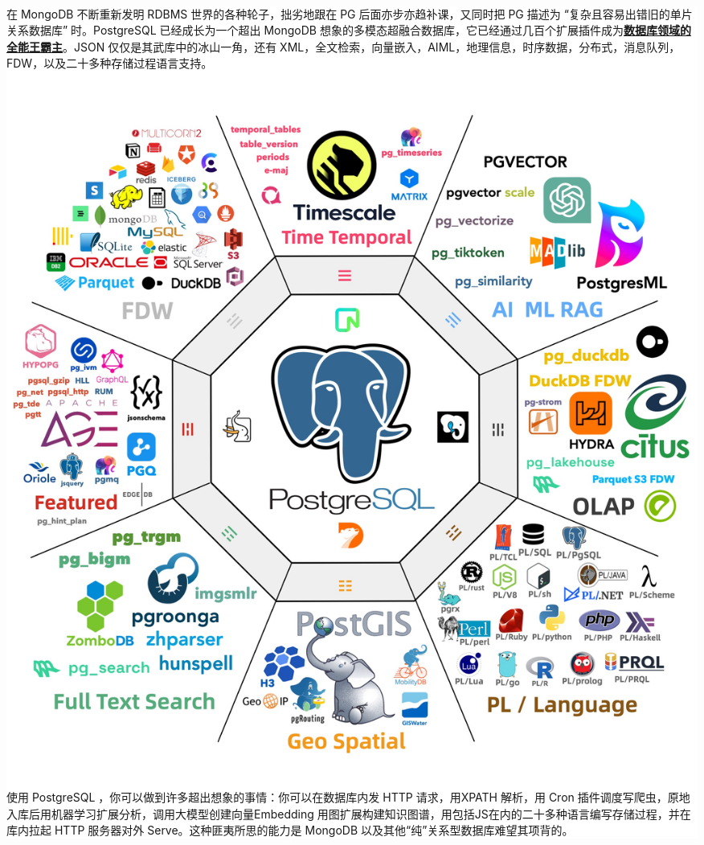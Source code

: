 在 MongoDB 不断重新发明 RDBMS 世界的各种轮子，拙劣地跟在 PG 后面亦步亦趋补课，又同时把 PG 描述为 “复杂且容易出错旧的单片关系数据库” 时。PostgreSQL 已经成长为一个超出 MongoDB 想象的多模态超融合数据库，它已经通过几百个扩展插件成为[**数据库领域的全能王霸主**](/zh/blog/pg/pg-eat-db-world)。JSON 仅仅是其武库中的冰山一角，还有 XML，全文检索，向量嵌入，AIML，地理信息，时序数据，分布式，消息队列，FDW，以及二十多种存储过程语言支持。

![ecosystem.jpg](ecosystem.jpg)

使用 PostgreSQL ，你可以做到许多超出想象的事情：你可以在数据库内发 HTTP 请求，用XPATH 解析，用 Cron 插件调度写爬虫，原地入库后用机器学习扩展分析，调用大模型创建向量Embedding 用图扩展构建知识图谱，用包括JS在内的二十多种语言编写存储过程，并在库内拉起 HTTP 服务器对外 Serve。这种匪夷所思的能力是 MongoDB 以及其他“纯”关系型数据库难望其项背的。
